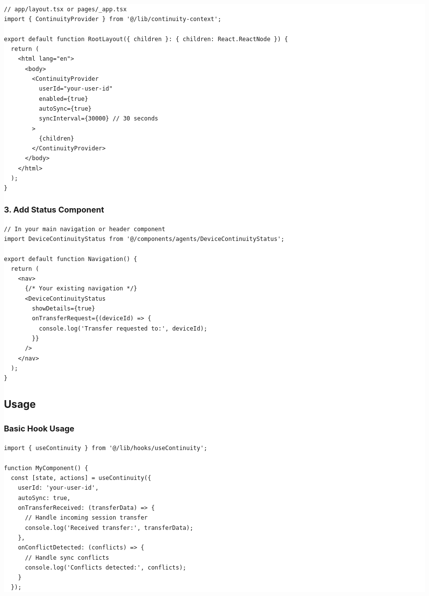```tsx
// app/layout.tsx or pages/_app.tsx
import { ContinuityProvider } from '@/lib/continuity-context';

export default function RootLayout({ children }: { children: React.ReactNode }) {
  return (
    <html lang="en">
      <body>
        <ContinuityProvider
          userId="your-user-id"
          enabled={true}
          autoSync={true}
          syncInterval={30000} // 30 seconds
        >
          {children}
        </ContinuityProvider>
      </body>
    </html>
  );
}
```

### 3. Add Status Component

```tsx
// In your main navigation or header component
import DeviceContinuityStatus from '@/components/agents/DeviceContinuityStatus';

export default function Navigation() {
  return (
    <nav>
      {/* Your existing navigation */}
      <DeviceContinuityStatus
        showDetails={true}
        onTransferRequest={(deviceId) => {
          console.log('Transfer requested to:', deviceId);
        }}
      />
    </nav>
  );
}
```

## Usage

### Basic Hook Usage

```tsx
import { useContinuity } from '@/lib/hooks/useContinuity';

function MyComponent() {
  const [state, actions] = useContinuity({
    userId: 'your-user-id',
    autoSync: true,
    onTransferReceived: (transferData) => {
      // Handle incoming session transfer
      console.log('Received transfer:', transferData);
    },
    onConflictDetected: (conflicts) => {
      // Handle sync conflicts
      console.log('Conflicts detected:', conflicts);
    }
  });

```